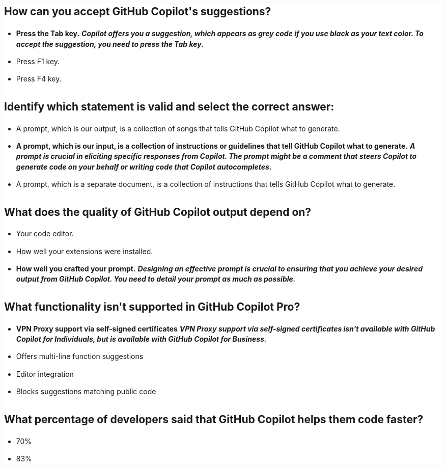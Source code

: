  ## How can you accept GitHub Copilot's suggestions? 

- **Press the Tab key.**
***Copilot offers you a suggestion, which appears as grey code if you use black as your text color. To accept the suggestion, you need to press the Tab key.***

- Press F1 key.

- Press F4 key.

 ## Identify which statement is valid and select the correct answer: 

- A prompt, which is our output, is a collection of songs that tells GitHub Copilot what to generate.

- **A prompt, which is our input, is a collection of instructions or guidelines that tell GitHub Copilot what to generate.**
***A prompt is crucial in eliciting specific responses from Copilot. The prompt might be a comment that steers Copilot to generate code on your behalf or writing code that Copilot autocompletes.***

- A prompt, which is a separate document, is a collection of instructions that tells GitHub Copilot what to generate.

## What does the quality of GitHub Copilot output depend on? 

- Your code editor.

- How well your extensions were installed.

- **How well you crafted your prompt.**
***Designing an effective prompt is crucial to ensuring that you achieve your desired output from GitHub Copilot. You need to detail your prompt as much as possible.***

## What functionality isn't supported in GitHub Copilot Pro? 

- **VPN Proxy support via self-signed certificates**
***VPN Proxy support via self-signed certificates isn't available with GitHub Copilot for Individuals, but is available with GitHub Copilot for Business.***

- Offers multi-line function suggestions

- Editor integration

- Blocks suggestions matching public code

## What percentage of developers said that GitHub Copilot helps them code faster? 

- 70%

- 83%
